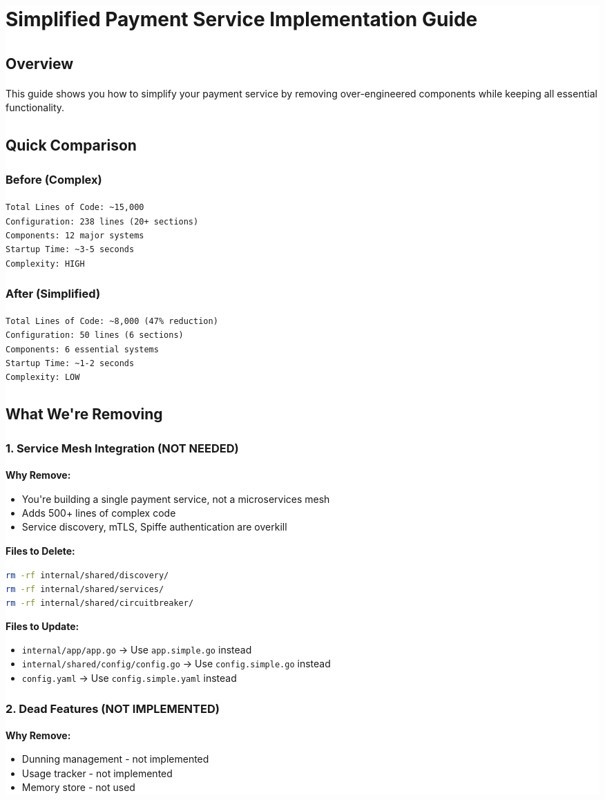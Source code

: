 # Simplified Payment Service Implementation Guide

## Overview

This guide shows you how to simplify your payment service by removing over-engineered components while keeping all essential functionality.

## Quick Comparison

### Before (Complex)
```
Total Lines of Code: ~15,000
Configuration: 238 lines (20+ sections)
Components: 12 major systems
Startup Time: ~3-5 seconds
Complexity: HIGH
```

### After (Simplified)
```
Total Lines of Code: ~8,000 (47% reduction)
Configuration: 50 lines (6 sections)
Components: 6 essential systems
Startup Time: ~1-2 seconds
Complexity: LOW
```

## What We're Removing

### 1. Service Mesh Integration (NOT NEEDED)
**Why Remove:**
- You're building a single payment service, not a microservices mesh
- Adds 500+ lines of complex code
- Service discovery, mTLS, Spiffe authentication are overkill

**Files to Delete:**
```bash
rm -rf internal/shared/discovery/
rm -rf internal/shared/services/
rm -rf internal/shared/circuitbreaker/
```

**Files to Update:**
- `internal/app/app.go` → Use `app.simple.go` instead
- `internal/shared/config/config.go` → Use `config.simple.go` instead
- `config.yaml` → Use `config.simple.yaml` instead

### 2. Dead Features (NOT IMPLEMENTED)
**Why Remove:**
- Dunning management - not implemented
- Usage tracker - not implemented
- Memory store - not used
